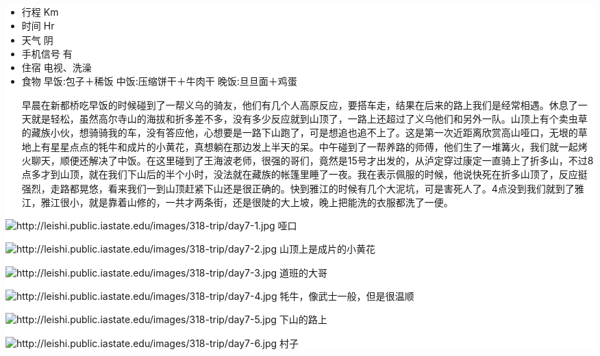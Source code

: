 <ul>
<li>
行程  Km
</li>
<li>
时间  Hr
</li>
<li>
天气 阴
</li>
<li>
手机信号 有
</li>
<li>
住宿  电视、洗澡
</li>
<li>
食物  早饭:包子＋稀饭 中饭:压缩饼干＋牛肉干 晚饭:旦旦面＋鸡蛋

<p>
早晨在新都桥吃早饭的时候碰到了一帮义乌的骑友，他们有几个人高原反应，要搭车走，结果在后来的路上我们是经常相遇。休息了一天就是轻松，虽然高尔寺山的海拔和折多差不多，没有多少反应就到山顶了，一路上还超过了义乌他们和另外一队。山顶上有个卖虫草的藏族小伙，想骑骑我的车，没有答应他，心想要是一路下山跑了，可是想追也追不上了。这是第一次近距离欣赏高山哑口，无垠的草地上有星星点点的牦牛和成片的小黄花，真想躺在那边发上半天的呆。中午碰到了一帮养路的师傅，他们生了一堆篝火，我们就一起烤火聊天，顺便还解决了中饭。在这里碰到了王海波老师，很强的哥们，竟然是15号才出发的，从泸定穿过康定一直骑上了折多山，不过8点多才到山顶，就在我们下山后的半个小时，没法就在藏族的帐篷里睡了一夜。我在表示佩服的时候，他说快死在折多山顶了，反应挺强烈，走路都晃悠，看来我们一到山顶赶紧下山还是很正确的。快到雅江的时候有几个大泥坑，可是害死人了。4点没到我们就到了雅江，雅江很小，就是靠着山修的，一共才两条街，还是很陡的大上坡，晚上把能洗的衣服都洗了一便。
</p>

</li>
</ul>

<p><img src="http://leishi.public.iastate.edu/images/318-trip/day7-1.jpg"  alt="http://leishi.public.iastate.edu/images/318-trip/day7-1.jpg" />
哑口
</p>
<p>
<img src="http://leishi.public.iastate.edu/images/318-trip/day7-2.jpg"  alt="http://leishi.public.iastate.edu/images/318-trip/day7-2.jpg" />
山顶上是成片的小黄花
</p>
<p>
<img src="http://leishi.public.iastate.edu/images/318-trip/day7-3.jpg"  alt="http://leishi.public.iastate.edu/images/318-trip/day7-3.jpg" />
道班的大哥
</p>
<p>
<img src="http://leishi.public.iastate.edu/images/318-trip/day7-4.jpg"  alt="http://leishi.public.iastate.edu/images/318-trip/day7-4.jpg" />
牦牛，像武士一般，但是很温顺
</p>
<p>
<img src="http://leishi.public.iastate.edu/images/318-trip/day7-5.jpg"  alt="http://leishi.public.iastate.edu/images/318-trip/day7-5.jpg" />
下山的路上
</p>
<p>
<img src="http://leishi.public.iastate.edu/images/318-trip/day7-6.jpg"  alt="http://leishi.public.iastate.edu/images/318-trip/day7-6.jpg" />
村子
</p>
</div>

